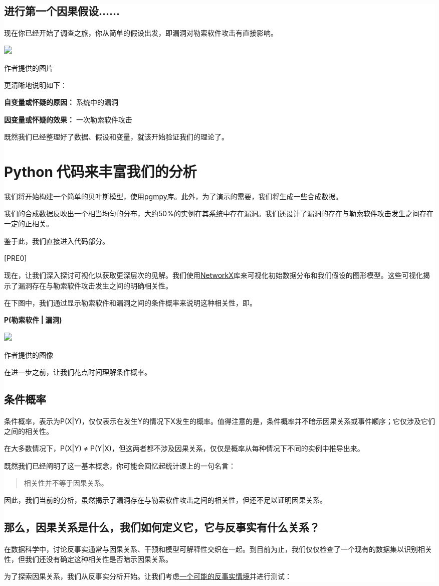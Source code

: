 ## 进行第一个因果假设……

现在你已经开始了调查之旅，你从简单的假设出发，即漏洞对勒索软件攻击有直接影响。

![](../Images/bb75c1e6ce28b8d7cb1a5f439722785b.png)

作者提供的图片

更清晰地说明如下：

**自变量或怀疑的原因：** 系统中的漏洞

**因变量或怀疑的效果：** 一次勒索软件攻击

既然我们已经整理好了数据、假设和变量，就该开始验证我们的理论了。

# Python 代码来丰富我们的分析

我们将开始构建一个简单的贝叶斯模型，使用[pgmpy](https://pgmpy.org/models/bayesiannetwork.html)库。此外，为了演示的需要，我们将生成一些合成数据。

我们的合成数据反映出一个相当均匀的分布，大约50%的实例在其系统中存在漏洞。我们还设计了漏洞的存在与勒索软件攻击发生之间存在一定的正相关。

鉴于此，我们直接进入代码部分。

[PRE0]

现在，让我们深入探讨可视化以获取更深层次的见解。我们使用[NetworkX](https://networkx.org)库来可视化初始数据分布和我们假设的图形模型。这些可视化揭示了漏洞存在与勒索软件攻击发生之间的明确相关性。

在下图中，我们通过显示勒索软件和漏洞之间的条件概率来说明这种相关性，即。

**P(勒索软件 | 漏洞)**

![](../Images/04216456fec679eb292b1bab153a1c07.png)

作者提供的图像

在进一步之前，让我们花点时间理解条件概率。

## 条件概率

条件概率，表示为P(X|Y)，仅仅表示在发生Y的情况下X发生的概率。值得注意的是，条件概率并不暗示因果关系或事件顺序；它仅涉及它们之间的相关性。

在大多数情况下，P(X|Y) ≠ P(Y|X)，但这两者都不涉及因果关系，仅仅是概率从每种情况下不同的实例中推导出来。

既然我们已经阐明了这一基本概念，你可能会回忆起统计课上的一句名言：

> 相关性并不等于因果关系。

因此，我们当前的分析，虽然揭示了漏洞存在与勒索软件攻击之间的相关性，但还不足以证明因果关系。

## 那么，因果关系是什么，我们如何定义它，它与反事实有什么关系？

在数据科学中，讨论反事实通常与因果关系、干预和模型可解释性交织在一起。到目前为止，我们仅仅检查了一个现有的数据集以识别相关性，但我们还没有确定这种相关性是否暗示因果关系。

为了探索因果关系，我们从反事实分析开始。让我们考虑[一个可能的反事实情境](https://www.unifyingdatascience.org/html/exercises/exercise_counterfactuals.html)并进行测试：
